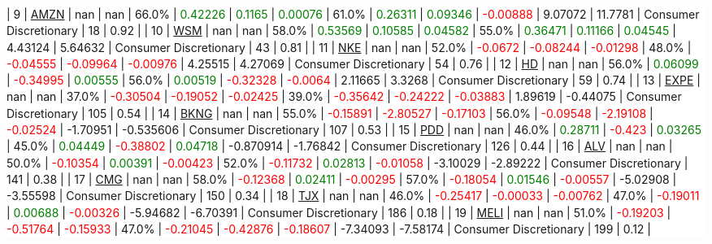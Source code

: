 |   9 | [AMZN](https://finance.yahoo.com/quote/AMZN/financials)   |                 nan |                     nan | 66.0%                  | <span style="color: green;"> 0.42226 </span> | <span style="color: green;"> 0.1165 </span>  | <span style="color: green;"> 0.00076 </span> | 61.0%                  | <span style="color: green;"> 0.26311 </span> | <span style="color: green;"> 0.09346 </span> | <span style="color: red;"> -0.00888 </span>  |            9.07072   |  11.7781    | Consumer Discretionary |     18 |           0.92 |
|  10 | [WSM](https://finance.yahoo.com/quote/WSM/financials)     |                 nan |                     nan | 58.0%                  | <span style="color: green;"> 0.53569 </span> | <span style="color: green;"> 0.10585 </span> | <span style="color: green;"> 0.04582 </span> | 55.0%                  | <span style="color: green;"> 0.36471 </span> | <span style="color: green;"> 0.11166 </span> | <span style="color: green;"> 0.04545 </span> |            4.43124   |   5.64632   | Consumer Discretionary |     43 |           0.81 |
|  11 | [NKE](https://finance.yahoo.com/quote/NKE/financials)     |                 nan |                     nan | 52.0%                  | <span style="color: red;"> -0.0672 </span>   | <span style="color: red;"> -0.08244 </span>  | <span style="color: red;"> -0.01298 </span>  | 48.0%                  | <span style="color: red;"> -0.04555 </span>  | <span style="color: red;"> -0.09964 </span>  | <span style="color: red;"> -0.00976 </span>  |            4.25515   |   4.27069   | Consumer Discretionary |     54 |           0.76 |
|  12 | [HD](https://finance.yahoo.com/quote/HD/financials)       |                 nan |                     nan | 56.0%                  | <span style="color: green;"> 0.06099 </span> | <span style="color: red;"> -0.34995 </span>  | <span style="color: green;"> 0.00555 </span> | 56.0%                  | <span style="color: green;"> 0.00519 </span> | <span style="color: red;"> -0.32328 </span>  | <span style="color: red;"> -0.0064 </span>   |            2.11665   |   3.3268    | Consumer Discretionary |     59 |           0.74 |
|  13 | [EXPE](https://finance.yahoo.com/quote/EXPE/financials)   |                 nan |                     nan | 37.0%                  | <span style="color: red;"> -0.30504 </span>  | <span style="color: red;"> -0.19052 </span>  | <span style="color: red;"> -0.02425 </span>  | 39.0%                  | <span style="color: red;"> -0.35642 </span>  | <span style="color: red;"> -0.24222 </span>  | <span style="color: red;"> -0.03883 </span>  |            1.89619   |  -0.44075   | Consumer Discretionary |    105 |           0.54 |
|  14 | [BKNG](https://finance.yahoo.com/quote/BKNG/financials)   |                 nan |                     nan | 55.0%                  | <span style="color: red;"> -0.15891 </span>  | <span style="color: red;"> -2.80527 </span>  | <span style="color: red;"> -0.17103 </span>  | 56.0%                  | <span style="color: red;"> -0.09548 </span>  | <span style="color: red;"> -2.19108 </span>  | <span style="color: red;"> -0.02524 </span>  |           -1.70951   |  -0.535606  | Consumer Discretionary |    107 |           0.53 |
|  15 | [PDD](https://finance.yahoo.com/quote/PDD/financials)     |                 nan |                     nan | 46.0%                  | <span style="color: green;"> 0.28711 </span> | <span style="color: red;"> -0.423 </span>    | <span style="color: green;"> 0.03265 </span> | 45.0%                  | <span style="color: green;"> 0.04449 </span> | <span style="color: red;"> -0.38802 </span>  | <span style="color: green;"> 0.04718 </span> |           -0.870914  |  -1.76842   | Consumer Discretionary |    126 |           0.44 |
|  16 | [ALV](https://finance.yahoo.com/quote/ALV/financials)     |                 nan |                     nan | 50.0%                  | <span style="color: red;"> -0.10354 </span>  | <span style="color: green;"> 0.00391 </span> | <span style="color: red;"> -0.00423 </span>  | 52.0%                  | <span style="color: red;"> -0.11732 </span>  | <span style="color: green;"> 0.02813 </span> | <span style="color: red;"> -0.01058 </span>  |           -3.10029   |  -2.89222   | Consumer Discretionary |    141 |           0.38 |
|  17 | [CMG](https://finance.yahoo.com/quote/CMG/financials)     |                 nan |                     nan | 58.0%                  | <span style="color: red;"> -0.12368 </span>  | <span style="color: green;"> 0.02411 </span> | <span style="color: red;"> -0.00295 </span>  | 57.0%                  | <span style="color: red;"> -0.18054 </span>  | <span style="color: green;"> 0.01546 </span> | <span style="color: red;"> -0.00557 </span>  |           -5.02908   |  -3.55598   | Consumer Discretionary |    150 |           0.34 |
|  18 | [TJX](https://finance.yahoo.com/quote/TJX/financials)     |                 nan |                     nan | 46.0%                  | <span style="color: red;"> -0.25417 </span>  | <span style="color: red;"> -0.00033 </span>  | <span style="color: red;"> -0.00762 </span>  | 47.0%                  | <span style="color: red;"> -0.19011 </span>  | <span style="color: green;"> 0.00688 </span> | <span style="color: red;"> -0.00326 </span>  |           -5.94682   |  -6.70391   | Consumer Discretionary |    186 |           0.18 |
|  19 | [MELI](https://finance.yahoo.com/quote/MELI/financials)   |                 nan |                     nan | 51.0%                  | <span style="color: red;"> -0.19203 </span>  | <span style="color: red;"> -0.51764 </span>  | <span style="color: red;"> -0.15933 </span>  | 47.0%                  | <span style="color: red;"> -0.21045 </span>  | <span style="color: red;"> -0.42876 </span>  | <span style="color: red;"> -0.18607 </span>  |           -7.34093   |  -7.58174   | Consumer Discretionary |    199 |           0.12 |